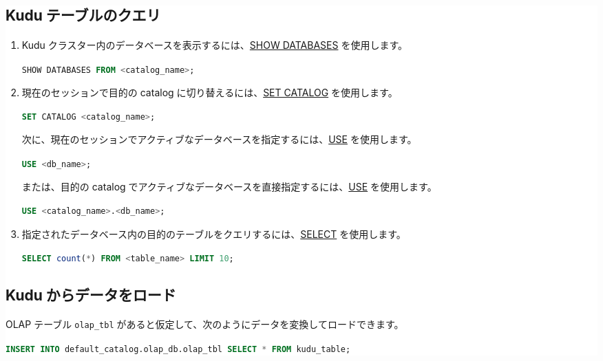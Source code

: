 ## Kudu テーブルのクエリ

1. Kudu クラスター内のデータベースを表示するには、[SHOW DATABASES](../../sql-reference/sql-statements/Database/SHOW_DATABASES.md) を使用します。

   ```SQL
   SHOW DATABASES FROM <catalog_name>;
   ```

2. 現在のセッションで目的の catalog に切り替えるには、[SET CATALOG](../../sql-reference/sql-statements/Catalog/SET_CATALOG.md) を使用します。

   ```SQL
   SET CATALOG <catalog_name>;
   ```

   次に、現在のセッションでアクティブなデータベースを指定するには、[USE](../../sql-reference/sql-statements/Database/USE.md) を使用します。

   ```SQL
   USE <db_name>;
   ```

   または、目的の catalog でアクティブなデータベースを直接指定するには、[USE](../../sql-reference/sql-statements/Database/USE.md) を使用します。

   ```SQL
   USE <catalog_name>.<db_name>;
   ```

3. 指定されたデータベース内の目的のテーブルをクエリするには、[SELECT](../../sql-reference/sql-statements/table_bucket_part_index/SELECT.md) を使用します。

   ```SQL
   SELECT count(*) FROM <table_name> LIMIT 10;
   ```

## Kudu からデータをロード

OLAP テーブル `olap_tbl` があると仮定して、次のようにデータを変換してロードできます。

```SQL
INSERT INTO default_catalog.olap_db.olap_tbl SELECT * FROM kudu_table;
```